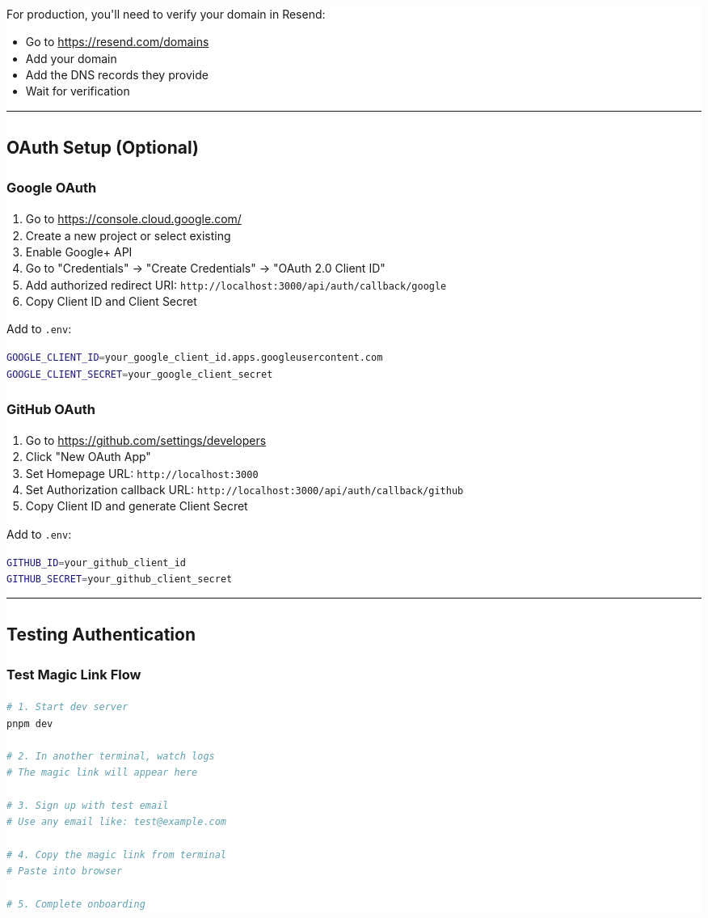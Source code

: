 For production, you'll need to verify your domain in Resend:

- Go to https://resend.com/domains
- Add your domain
- Add the DNS records they provide
- Wait for verification

---

## OAuth Setup (Optional)

### Google OAuth

1. Go to https://console.cloud.google.com/
2. Create a new project or select existing
3. Enable Google+ API
4. Go to "Credentials" → "Create Credentials" → "OAuth 2.0 Client ID"
5. Add authorized redirect URI: `http://localhost:3000/api/auth/callback/google`
6. Copy Client ID and Client Secret

Add to `.env`:

```bash
GOOGLE_CLIENT_ID=your_google_client_id.apps.googleusercontent.com
GOOGLE_CLIENT_SECRET=your_google_client_secret
```

### GitHub OAuth

1. Go to https://github.com/settings/developers
2. Click "New OAuth App"
3. Set Homepage URL: `http://localhost:3000`
4. Set Authorization callback URL: `http://localhost:3000/api/auth/callback/github`
5. Copy Client ID and generate Client Secret

Add to `.env`:

```bash
GITHUB_ID=your_github_client_id
GITHUB_SECRET=your_github_client_secret
```

---

## Testing Authentication

### Test Magic Link Flow

```bash
# 1. Start dev server
pnpm dev

# 2. In another terminal, watch logs
# The magic link will appear here

# 3. Sign up with test email
# Use any email like: test@example.com

# 4. Copy the magic link from terminal
# Paste into browser

# 5. Complete onboarding
```
